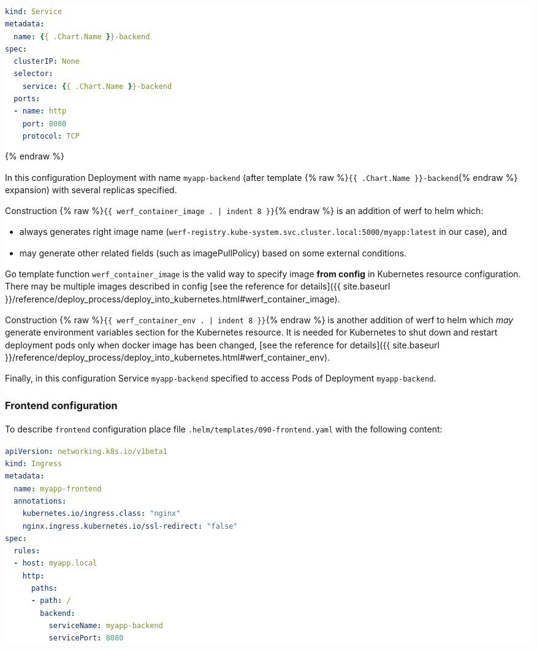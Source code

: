 ```yaml
kind: Service
metadata:
  name: {{ .Chart.Name }}-backend
spec:
  clusterIP: None
  selector:
    service: {{ .Chart.Name }}-backend
  ports:
  - name: http
    port: 8080
    protocol: TCP
```
{% endraw %}

In this configuration Deployment with name `myapp-backend` (after template {% raw %}`{{ .Chart.Name }}-backend`{% endraw %} expansion) with several replicas specified.

Construction {% raw %}`{{ werf_container_image . | indent 8 }}`{% endraw %} is an addition of werf to helm which:

* always generates right image name (`werf-registry.kube-system.svc.cluster.local:5000/myapp:latest` in our case), and

* may generate other related fields (such as imagePullPolicy) based on some external conditions.

Go template function `werf_container_image` is the valid way to specify image **from config** in Kubernetes resource configuration. 
There may be multiple images described in config [see the reference for details]({{ site.baseurl }}/reference/deploy_process/deploy_into_kubernetes.html#werf_container_image).

Construction {% raw %}`{{ werf_container_env . | indent 8 }}`{% endraw %} is another addition of werf to helm which *may* generate environment variables section for the Kubernetes resource. 
It is needed for Kubernetes to shut down and restart deployment pods only when docker image has been changed, [see the reference for details]({{ site.baseurl }}/reference/deploy_process/deploy_into_kubernetes.html#werf_container_env).

Finally, in this configuration Service `myapp-backend` specified to access Pods of Deployment `myapp-backend`.

### Frontend configuration

To describe `frontend` configuration place file `.helm/templates/090-frontend.yaml` with the following content:

```yaml
apiVersion: networking.k8s.io/v1beta1
kind: Ingress
metadata:
  name: myapp-frontend
  annotations:
    kubernetes.io/ingress.class: "nginx"
    nginx.ingress.kubernetes.io/ssl-redirect: "false"
spec:
  rules:
  - host: myapp.local
    http:
      paths:
      - path: /
        backend:
          serviceName: myapp-backend
          servicePort: 8080
```
